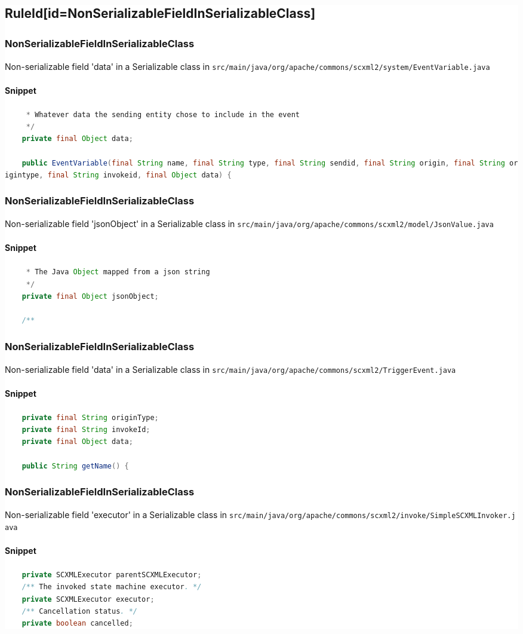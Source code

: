 ## RuleId[id=NonSerializableFieldInSerializableClass]
### NonSerializableFieldInSerializableClass
Non-serializable field 'data' in a Serializable class
in `src/main/java/org/apache/commons/scxml2/system/EventVariable.java`
#### Snippet
```java
     * Whatever data the sending entity chose to include in the event
     */
    private final Object data;

    public EventVariable(final String name, final String type, final String sendid, final String origin, final String origintype, final String invokeid, final Object data) {
```

### NonSerializableFieldInSerializableClass
Non-serializable field 'jsonObject' in a Serializable class
in `src/main/java/org/apache/commons/scxml2/model/JsonValue.java`
#### Snippet
```java
     * The Java Object mapped from a json string
     */
    private final Object jsonObject;

    /**
```

### NonSerializableFieldInSerializableClass
Non-serializable field 'data' in a Serializable class
in `src/main/java/org/apache/commons/scxml2/TriggerEvent.java`
#### Snippet
```java
    private final String originType;
    private final String invokeId;
    private final Object data;

    public String getName() {
```

### NonSerializableFieldInSerializableClass
Non-serializable field 'executor' in a Serializable class
in `src/main/java/org/apache/commons/scxml2/invoke/SimpleSCXMLInvoker.java`
#### Snippet
```java
    private SCXMLExecutor parentSCXMLExecutor;
    /** The invoked state machine executor. */
    private SCXMLExecutor executor;
    /** Cancellation status. */
    private boolean cancelled;
```
